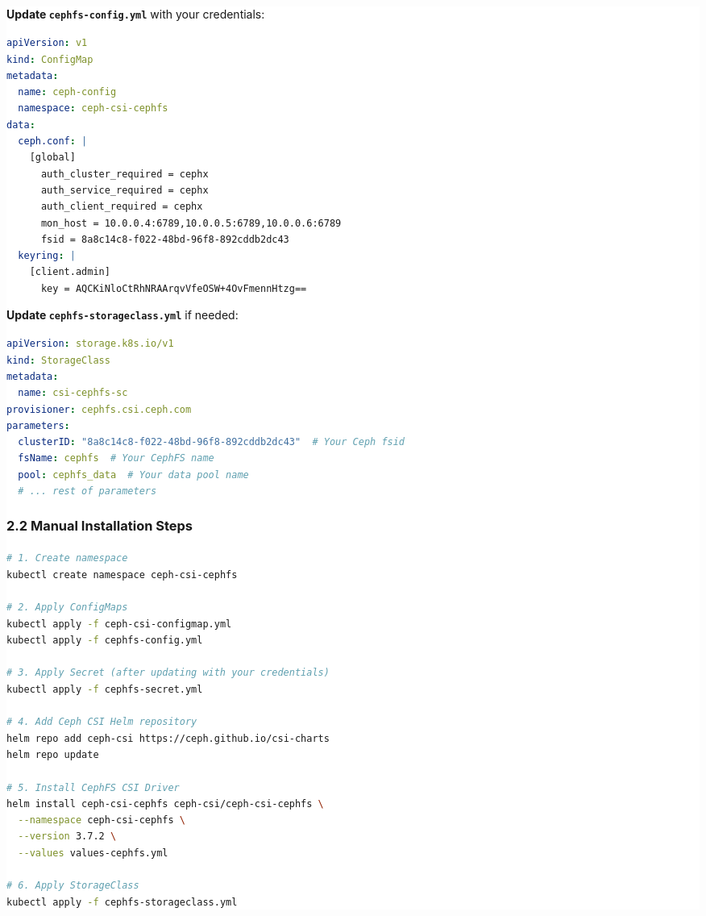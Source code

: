 **Update `cephfs-config.yml`** with your credentials:

```yaml
apiVersion: v1
kind: ConfigMap
metadata:
  name: ceph-config
  namespace: ceph-csi-cephfs
data:
  ceph.conf: |
    [global]
      auth_cluster_required = cephx
      auth_service_required = cephx
      auth_client_required = cephx
      mon_host = 10.0.0.4:6789,10.0.0.5:6789,10.0.0.6:6789
      fsid = 8a8c14c8-f022-48bd-96f8-892cddb2dc43
  keyring: |
    [client.admin]
      key = AQCKiNloCtRhNRAArqvVfeOSW+4OvFmennHtzg==
```

**Update `cephfs-storageclass.yml`** if needed:

```yaml
apiVersion: storage.k8s.io/v1
kind: StorageClass
metadata:
  name: csi-cephfs-sc
provisioner: cephfs.csi.ceph.com
parameters:
  clusterID: "8a8c14c8-f022-48bd-96f8-892cddb2dc43"  # Your Ceph fsid
  fsName: cephfs  # Your CephFS name
  pool: cephfs_data  # Your data pool name
  # ... rest of parameters
```

### 2.2 Manual Installation Steps

```bash
# 1. Create namespace
kubectl create namespace ceph-csi-cephfs

# 2. Apply ConfigMaps
kubectl apply -f ceph-csi-configmap.yml
kubectl apply -f cephfs-config.yml

# 3. Apply Secret (after updating with your credentials)
kubectl apply -f cephfs-secret.yml

# 4. Add Ceph CSI Helm repository
helm repo add ceph-csi https://ceph.github.io/csi-charts
helm repo update

# 5. Install CephFS CSI Driver
helm install ceph-csi-cephfs ceph-csi/ceph-csi-cephfs \
  --namespace ceph-csi-cephfs \
  --version 3.7.2 \
  --values values-cephfs.yml

# 6. Apply StorageClass
kubectl apply -f cephfs-storageclass.yml
```
